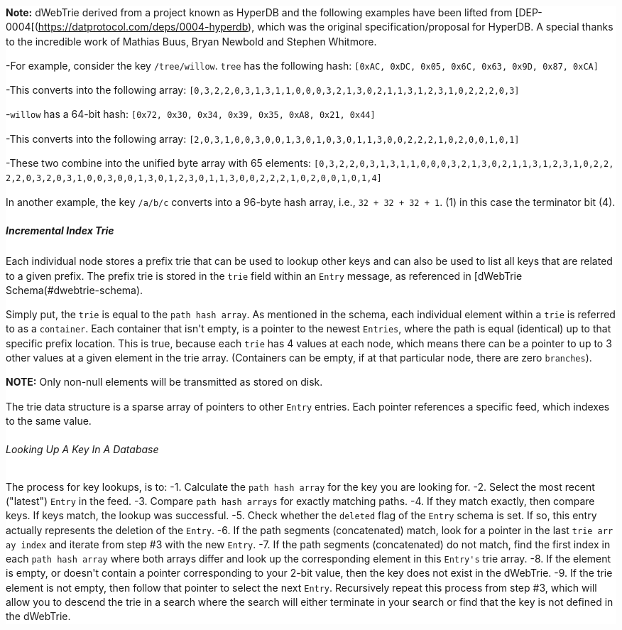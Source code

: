 **Note:** dWebTrie derived from a project known as HyperDB and the following examples have been lifted from [DEP-0004[(https://datprotocol.com/deps/0004-hyperdb), which was the original specification/proposal for HyperDB. A special thanks to the incredible work of Mathias Buus, Bryan Newbold and Stephen Whitmore.

-For example, consider the key `/tree/willow`. `tree` has the following hash:
`[0xAC, 0xDC, 0x05, 0x6C, 0x63, 0x9D, 0x87, 0xCA]`

-This converts into the following array:
`[0,3,2,2,0,3,1,3,1,1,0,0,0,3,2,1,3,0,2,1,1,3,1,2,3,1,0,2,2,2,0,3]`

-`willow` has a 64-bit hash:
`[0x72, 0x30, 0x34, 0x39, 0x35, 0xA8, 0x21, 0x44]`

-This converts into the following array:
`[2,0,3,1,0,0,3,0,0,1,3,0,1,0,3,0,1,1,3,0,0,2,2,2,1,0,2,0,0,1,0,1]`

-These two combine into the unified byte array with 65 elements:
`[0,3,2,2,0,3,1,3,1,1,0,0,0,3,2,1,3,0,2,1,1,3,1,2,3,1,0,2,2,2,2,0,3,2,0,3,1,0,0,3,0,0,1,3,0,1,2,3,0,1,1,3,0,0,2,2,2,1,0,2,0,0,1,0,1,4]`

In another example, the key `/a/b/c` converts into a 96-byte hash array, i.e., `32 + 32 + 32 + 1`. (1) in this case the terminator bit (4).

##### Incremental Index Trie
Each individual node stores a prefix trie that can be used to lookup other keys and can also be used to list all keys that are related to a given prefix. The prefix trie is stored in the `trie` field within an `Entry` message, as referenced in [dWebTrie Schema(#dwebtrie-schema).

Simply put, the `trie` is equal to the `path hash array`. As mentioned in the schema, each individual element within a `trie` is referred to as a `container`. Each container that isn't empty, is a pointer to the newest `Entries`, where the path is equal (identical) up to that specific prefix location. This is true, because each `trie` has 4 values at each node, which means there can be a pointer to up to 3 other values at a given element in the trie array. (Containers can be empty, if at that particular node, there are zero `branches`).

**NOTE:** Only non-null elements will be transmitted as stored on disk.

The trie data structure is a sparse array of pointers to other `Entry` entries. Each pointer references a specific feed, which indexes to the same value.

###### Looking Up A Key In A Database
The process for key lookups, is to:
-1. Calculate the `path hash array` for the key you are looking for.
-2. Select the most recent ("latest") `Entry` in the feed.
-3. Compare `path hash arrays` for exactly matching paths.
-4. If they match exactly, then compare keys. If keys match, the lookup was successful.
-5. Check whether the `deleted` flag of the `Entry` schema is set. If so, this entry actually represents the deletion of the `Entry`.
-6. If the path segments (concatenated) match, look for a pointer in the last `trie array index` and iterate from step #3 with the new `Entry`.
-7. If the path segments (concatenated) do not match, find the first index in each `path hash array` where both arrays differ and look up the corresponding element in this `Entry's` trie array.
-8. If the element is empty, or doesn't contain a pointer corresponding to your 2-bit value, then the key does not exist in the dWebTrie.
-9. If the trie element is not empty, then follow that pointer to select the next `Entry`. Recursively repeat this process from step #3, which will allow you to descend the trie in a search where the search will either terminate in your search or find that the key is not defined in the dWebTrie.
